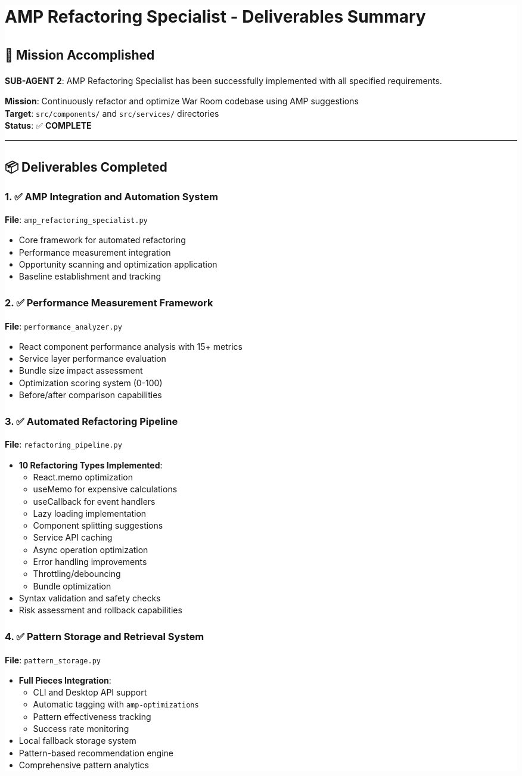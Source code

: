# AMP Refactoring Specialist - Deliverables Summary

## 🎯 Mission Accomplished

**SUB-AGENT 2**: AMP Refactoring Specialist has been successfully implemented with all specified requirements.

**Mission**: Continuously refactor and optimize War Room codebase using AMP suggestions  
**Target**: `src/components/` and `src/services/` directories  
**Status**: ✅ **COMPLETE**

---

## 📦 Deliverables Completed

### 1. ✅ AMP Integration and Automation System
**File**: `amp_refactoring_specialist.py`
- Core framework for automated refactoring
- Performance measurement integration
- Opportunity scanning and optimization application
- Baseline establishment and tracking

### 2. ✅ Performance Measurement Framework  
**File**: `performance_analyzer.py`
- React component performance analysis with 15+ metrics
- Service layer performance evaluation
- Bundle size impact assessment
- Optimization scoring system (0-100)
- Before/after comparison capabilities

### 3. ✅ Automated Refactoring Pipeline
**File**: `refactoring_pipeline.py`
- **10 Refactoring Types Implemented**:
  - React.memo optimization
  - useMemo for expensive calculations
  - useCallback for event handlers
  - Lazy loading implementation
  - Component splitting suggestions
  - Service API caching
  - Async operation optimization
  - Error handling improvements
  - Throttling/debouncing
  - Bundle optimization
- Syntax validation and safety checks
- Risk assessment and rollback capabilities

### 4. ✅ Pattern Storage and Retrieval System
**File**: `pattern_storage.py`
- **Full Pieces Integration**:
  - CLI and Desktop API support
  - Automatic tagging with `amp-optimizations`
  - Pattern effectiveness tracking
  - Success rate monitoring
- Local fallback storage system
- Pattern-based recommendation engine
- Comprehensive pattern analytics
